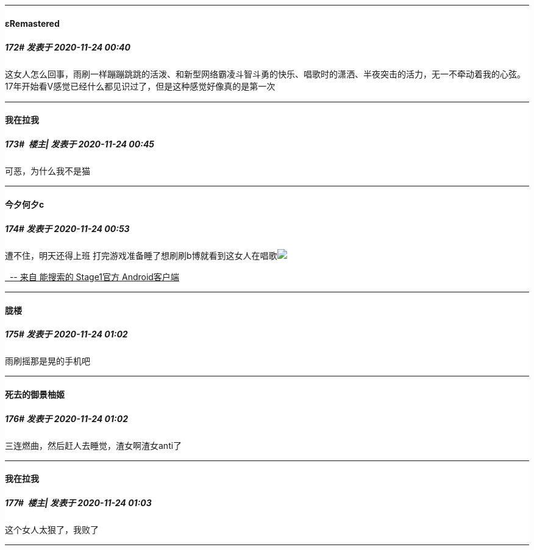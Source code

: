
-----

####  εRemastered  
##### 172#       发表于 2020-11-24 00:40


这女人怎么回事，雨刷一样蹦蹦跳跳的活泼、和新型网络霸凌斗智斗勇的快乐、唱歌时的潇洒、半夜突击的活力，无一不牵动着我的心弦。17年开始看V感觉已经什么都见识过了，但是这种感觉好像真的是第一次


-----

####  我在拉我  
##### 173#         楼主| 发表于 2020-11-24 00:45


可恶，为什么我不是猫


-----

####  今夕何夕c  
##### 174#       发表于 2020-11-24 00:53


遭不住，明天还得上班
打完游戏准备睡了想刷刷b博就看到这女人在唱歌<img src="https://static.saraba1st.com/image/smiley/face2017/068.png" referrerpolicy="no-referrer">

[  -- 来自 能搜索的 Stage1官方 Android客户端](https://www.coolapk.com/apk/140634)


-----

####  胧楼  
##### 175#       发表于 2020-11-24 01:02


雨刷摇那是晃的手机吧


-----

####  死去的御景柚姬  
##### 176#       发表于 2020-11-24 01:02


三连燃曲，然后赶人去睡觉，渣女啊渣女anti了


-----

####  我在拉我  
##### 177#         楼主| 发表于 2020-11-24 01:03


这个女人太狠了，我败了


-----
